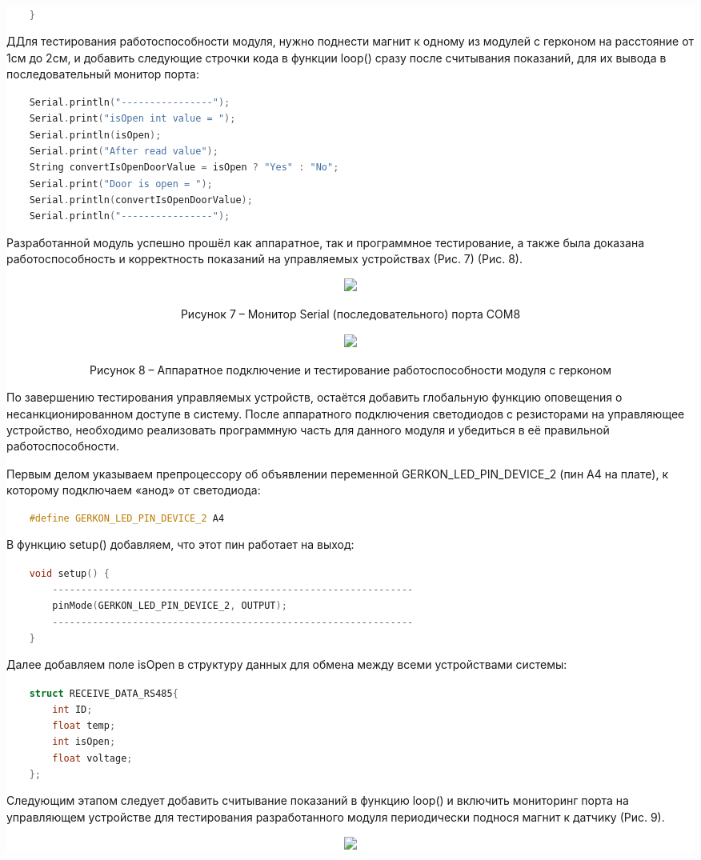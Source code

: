 ```C++
    }
```
ДДля тестирования работоспособности модуля, нужно поднести магнит к одному из модулей с герконом на расстояние от 1см до 2см, 
и добавить следующие строчки кода в функции loop() сразу после считывания показаний, для их вывода в последовательный монитор порта:
```C++
    Serial.println("----------------");
    Serial.print("isOpen int value = ");
    Serial.println(isOpen);
    Serial.print("After read value");
    String convertIsOpenDoorValue = isOpen ? "Yes" : "No";
    Serial.print("Door is open = ");
    Serial.println(convertIsOpenDoorValue);
    Serial.println("----------------");
```
Разработанной модуль успешно прошёл как аппаратное, так и программное тестирование, 
а также была доказана работоспособность и корректность показаний на управляемых устройствах (Рис. 7) (Рис. 8).
<p align="center">
  <img src="https://github.com/NekitJavaDev/VAS_ARDUINO/blob/master/src/img/november/7_%D0%BC%D0%BE%D0%BD%D0%B8%D1%82%D0%BE%D1%80_Serial_(%D0%BF%D0%BE%D1%81%D0%BB%D0%B5%D0%B4%D0%BE%D0%B2%D0%B0%D1%82%D0%B5%D0%BB%D1%8C%D0%BD%D0%BE%D0%B3%D0%BE)_%D0%BF%D0%BE%D1%80%D1%82%D0%B0_COM8.jpg"/>
</p>
<p align="center">Рисунок 7 – Монитор Serial (последовательного) порта COM8</p>

<p align="center">
  <img src="https://github.com/NekitJavaDev/VAS_ARDUINO/blob/master/src/img/november/8_%D0%B0%D0%BF%D0%BF%D0%B0%D1%80%D0%B0%D1%82%D0%BD%D0%BE%D0%B5_%D0%BF%D0%BE%D0%B4%D0%BA%D0%BB%D1%8E%D1%87%D0%B5%D0%BD%D0%B8%D0%B5_%D0%B8_%D1%82%D0%B5%D1%81%D1%82%D0%B8%D1%80%D0%BE%D0%B2%D0%B0%D0%BD%D0%B8%D0%B5_%D1%80%D0%B0%D0%B1%D0%BE%D1%82%D0%BE%D1%81%D0%BF%D0%BE%D1%81%D0%BE%D0%B1%D0%BD%D0%BE%D1%81%D1%82%D0%B8.jpg"/>
</p>
<p align="center">Рисунок 8 – Аппаратное подключение и тестирование работоспособности модуля с герконом</p>

По завершению тестирования управляемых устройств, остаётся добавить глобальную функцию оповещения о несанкционированном доступе в систему. 
После аппаратного подключения светодиодов с резисторами на управляющее устройство, необходимо реализовать программную 
часть для данного модуля и убедиться в её правильной работоспособности. 

Первым делом указываем препроцессору об объявлении переменной GERKON_LED_PIN_DEVICE_2 (пин А4 на плате), к которому подключаем «анод» от светодиода:
```C++
    #define GERKON_LED_PIN_DEVICE_2 A4
```
В функцию setup() добавляем, что этот пин работает на выход:
```C++
    void setup() {
        ---------------------------------------------------------------
        pinMode(GERKON_LED_PIN_DEVICE_2, OUTPUT);
        ---------------------------------------------------------------
    }	
```
Далее добавляем поле isOpen в структуру данных для обмена между всеми устройствами системы:
```C++
    struct RECEIVE_DATA_RS485{
        int ID;
        float temp;
        int isOpen;
        float voltage;
    };
```
Следующим этапом следует добавить считывание показаний в функцию 
loop() и включить мониторинг порта на управляющем устройстве для тестирования разработанного модуля периодически поднося магнит к датчику (Рис. 9).
<p align="center">
  <img src="https://github.com/NekitJavaDev/VAS_ARDUINO/blob/master/src/img/november/9_%D0%BE%D0%B1%D1%80%D0%B0%D0%B1%D0%BE%D1%82%D0%BA%D0%B0_%D0%BF%D0%BE%D0%BA%D0%B0%D0%B7%D0%B0%D0%BD%D0%B8%D0%B9_%D0%B4%D0%BB%D1%8F_%D1%83%D1%81%D1%82%D1%80%D0%BE%D0%B9%D1%81%D1%82%D0%B2%D0%B0_%D1%81_ID_%3D_2_%D0%B2_%D1%84%D1%83%D0%BD%D0%BA%D1%86%D0%B8%D0%B8_loop()_%D0%BD%D0%B0_master.jpg"/>
</p>